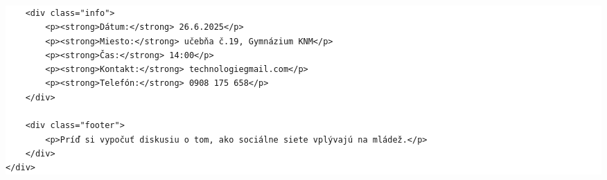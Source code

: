         <div class="info">
            <p><strong>Dátum:</strong> 26.6.2025</p>
            <p><strong>Miesto:</strong> učebňa č.19, Gymnázium KNM</p>
            <p><strong>Čas:</strong> 14:00</p>
            <p><strong>Kontakt:</strong> technologiegmail.com</p>
            <p><strong>Telefón:</strong> 0908 175 658</p>
        </div>

        <div class="footer">
            <p>Príď si vypočuť diskusiu o tom, ako sociálne siete vplývajú na mládež.</p>
        </div>
    </div>
</body>
</html>
